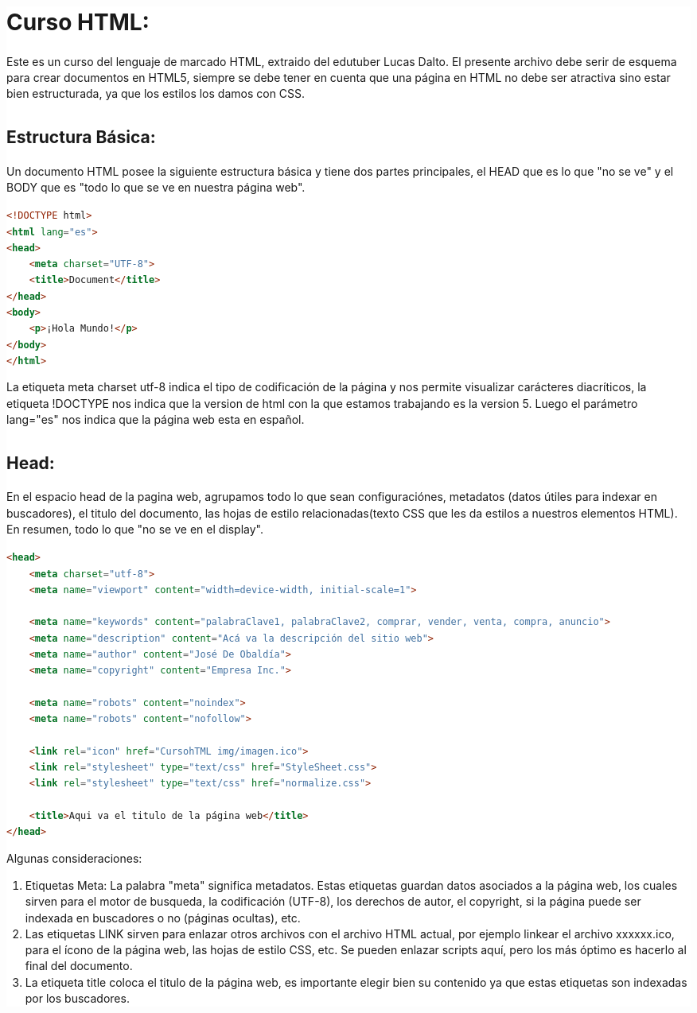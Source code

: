 # Curso HTML:
Este es un curso del lenguaje de marcado HTML, extraido del edutuber Lucas Dalto. El presente archivo debe serir de esquema para crear documentos en HTML5, siempre se debe tener en cuenta que una página en HTML no debe ser atractiva sino estar bien estructurada, ya que los estilos los damos con CSS.

## Estructura Básica:
Un documento HTML posee la siguiente estructura básica y tiene dos partes principales, el HEAD que es lo que "no se ve" y el BODY que es "todo lo que se ve en nuestra página web".

```html
<!DOCTYPE html>
<html lang="es">
<head>
	<meta charset="UTF-8">
	<title>Document</title>
</head>
<body>
	<p>¡Hola Mundo!</p>
</body>
</html>   
```
La etiqueta meta charset utf-8 indica el tipo de codificación de la página y nos permite visualizar carácteres diacríticos, la etiqueta !DOCTYPE nos indica que la version de html con la que estamos trabajando es la version 5. Luego el parámetro lang="es" nos indica que la página web esta en español.

## Head:
En el espacio head de la pagina web, agrupamos todo lo que sean configuraciónes, metadatos (datos útiles para indexar en buscadores), el titulo del documento, las hojas de estilo relacionadas(texto CSS que les da estilos a nuestros elementos HTML). En resumen, todo lo que "no se ve en el display".

```html
<head> 
	<meta charset="utf-8">
	<meta name="viewport" content="width=device-width, initial-scale=1">
	
	<meta name="keywords" content="palabraClave1, palabraClave2, comprar, vender, venta, compra, anuncio">
	<meta name="description" content="Acá va la descripción del sitio web">
	<meta name="author" content="José De Obaldía">
	<meta name="copyright" content="Empresa Inc.">

	<meta name="robots" content="noindex">
	<meta name="robots" content="nofollow">

	<link rel="icon" href="CursohTML img/imagen.ico">
	<link rel="stylesheet" type="text/css" href="StyleSheet.css">
	<link rel="stylesheet" type="text/css" href="normalize.css">

	<title>Aqui va el titulo de la página web</title>
</head>
```
Algunas consideraciones:
1. Etiquetas Meta: La palabra "meta" significa metadatos. Estas etiquetas guardan datos asociados a la página web, los cuales sirven para el motor de busqueda, la codificación (UTF-8), los derechos de autor, el copyright, si la página puede ser indexada en buscadores o no (páginas ocultas), etc.
2. Las etiquetas LINK sirven para enlazar otros archivos con el archivo HTML actual, por ejemplo linkear el archivo xxxxxx.ico, para el ícono de la página web, las hojas de estilo CSS, etc. Se pueden enlazar scripts aquí, pero los más óptimo es hacerlo al final del documento.
3. 	La etiqueta title coloca el titulo de la página web, es importante elegir bien su contenido ya que estas etiquetas son indexadas por los buscadores.
